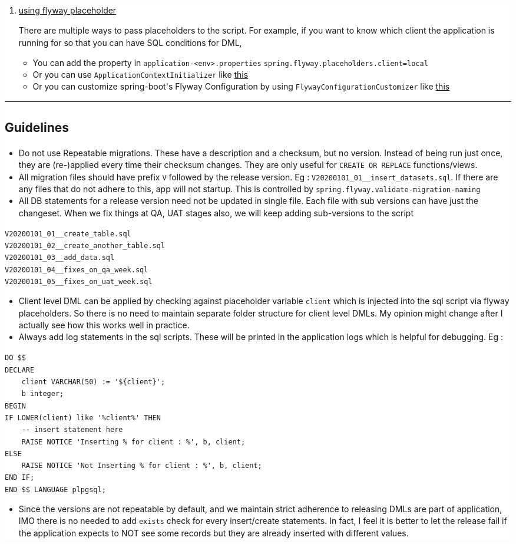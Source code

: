 1. [using flyway placeholder](using-placeholders)

    There are multiple ways to pass placeholders to the script. For example, if you want to know which client the application is running for so that you can have SQL conditions for DML,
    
    * You can add the property in `application-<env>.properties` 
    `spring.flyway.placeholders.client=local`
    * Or you can use `ApplicationContextInitializer` like [this](using-placeholders/src/main/kotlin/com/foo/app/CustomAppInitializer.kt)
    * Or you can customize spring-boot's Flyway Configuration by using `FlywayConfigurationCustomizer` like [this](using-placeholders/src/main/kotlin/com/foo/app/CustomFlywayConfiguration.kt) 

--------------------

## Guidelines

- Do not use Repeatable migrations. These have a description and a checksum, but no version. Instead of being run just once, they are (re-)applied every time their checksum changes. They are only useful for `CREATE OR REPLACE` functions/views.
- All migration files should have prefix `V` followed by the release version. Eg : `V20200101_01__insert_datasets.sql`. If there are any files that do not adhere to this, app will not startup.
This is controlled by `spring.flyway.validate-migration-naming`
- All DB statements for a release version need not be updated in single file. Each file with sub versions can have just the changeset. When we fix things at QA, UAT stages also, we will keep adding sub-versions to the script
```
V20200101_01__create_table.sql
V20200101_02__create_another_table.sql
V20200101_03__add_data.sql
V20200101_04__fixes_on_qa_week.sql
V20200101_05__fixes_on_uat_week.sql
```
- Client level DML can be applied by checking against placeholder variable `client` which is injected into the sql script via flyway placeholders.
 So there is no need to maintain separate folder structure for client level DMLs. My opinion might change after I actually see how this works well in practice.
- Always add log statements in the sql scripts. These will be printed in the application logs which is helpful for debugging. Eg :
```
DO $$
DECLARE
    client VARCHAR(50) := '${client}';
    b integer;
BEGIN
IF LOWER(client) like '%client%' THEN
    -- insert statement here
    RAISE NOTICE 'Inserting % for client : %', b, client;
ELSE 
    RAISE NOTICE 'Not Inserting % for client : %', b, client;
END IF;
END $$ LANGUAGE plpgsql;
```
- Since the versions are not repeatable by default, and we maintain strict adherence to releasing DMLs are part of application, IMO there is no needed to add `exists` check for every insert/create statements.
 In fact, I feel it is better to let the release fail if the application expects to NOT see some records but they are already inserted with different values.
